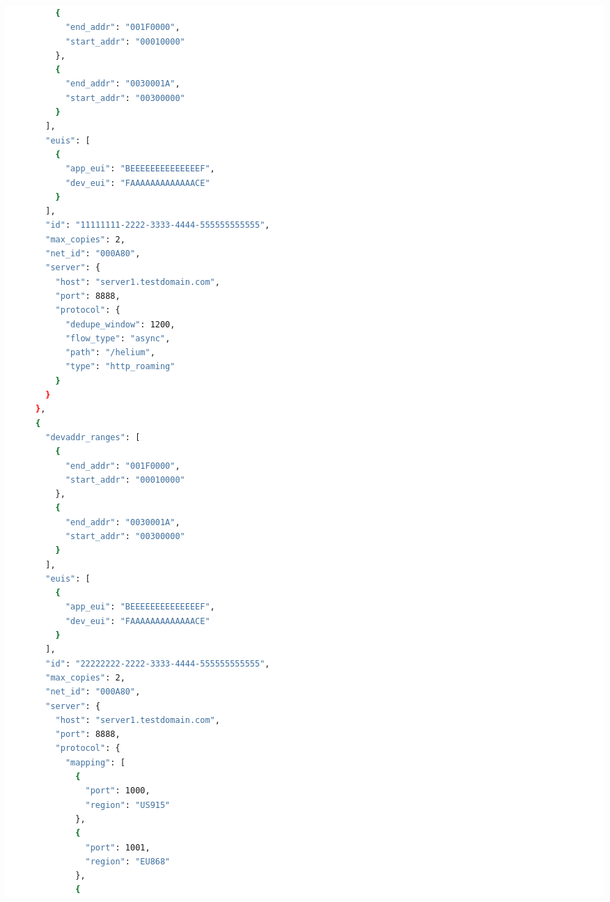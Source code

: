 ```bash
          {
            "end_addr": "001F0000",
            "start_addr": "00010000"
          },
          {
            "end_addr": "0030001A",
            "start_addr": "00300000"
          }
        ],
        "euis": [
          {
            "app_eui": "BEEEEEEEEEEEEEEF",
            "dev_eui": "FAAAAAAAAAAAAACE"
          }
        ],
        "id": "11111111-2222-3333-4444-555555555555",
        "max_copies": 2,
        "net_id": "000A80",
        "server": {
          "host": "server1.testdomain.com",
          "port": 8888,
          "protocol": {
            "dedupe_window": 1200,
            "flow_type": "async",
            "path": "/helium",
            "type": "http_roaming"
          }
        }
      },
      {
        "devaddr_ranges": [
          {
            "end_addr": "001F0000",
            "start_addr": "00010000"
          },
          {
            "end_addr": "0030001A",
            "start_addr": "00300000"
          }
        ],
        "euis": [
          {
            "app_eui": "BEEEEEEEEEEEEEEF",
            "dev_eui": "FAAAAAAAAAAAAACE"
          }
        ],
        "id": "22222222-2222-3333-4444-555555555555",
        "max_copies": 2,
        "net_id": "000A80",
        "server": {
          "host": "server1.testdomain.com",
          "port": 8888,
          "protocol": {
            "mapping": [
              {
                "port": 1000,
                "region": "US915"
              },
              {
                "port": 1001,
                "region": "EU868"
              },
              {
```